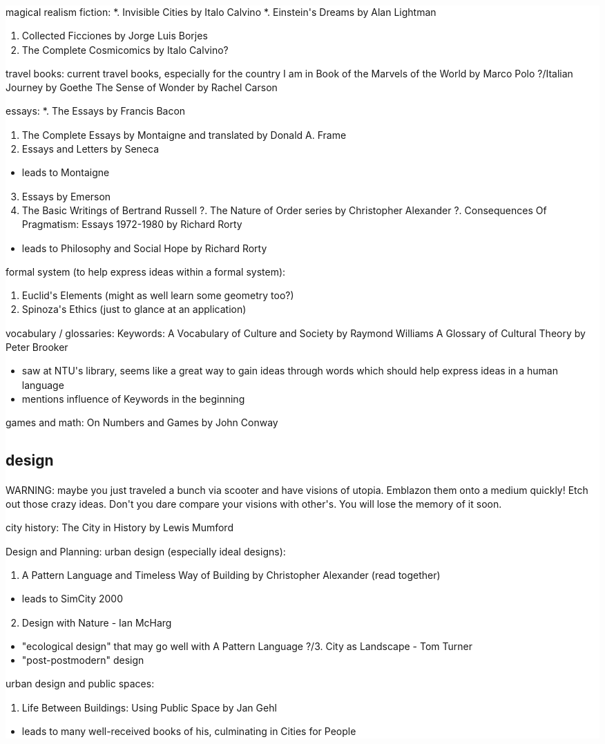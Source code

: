 magical realism fiction:
*. Invisible Cities by Italo Calvino
*. Einstein's Dreams by Alan Lightman
1. Collected Ficciones by Jorge Luis Borjes
1. The Complete Cosmicomics by Italo Calvino?

travel books:
current travel books, especially for the country I am in
Book of the Marvels of the World by Marco Polo
?/Italian Journey by Goethe
The Sense of Wonder by Rachel Carson

essays:
*. The Essays by Francis Bacon
1. The Complete Essays by Montaigne and translated by Donald A. Frame
2. Essays and Letters by Seneca
- leads to Montaigne
3. Essays by Emerson
4. The Basic Writings of Bertrand Russell
?. The Nature of Order series by Christopher Alexander
?. Consequences Of Pragmatism: Essays 1972-1980 by Richard Rorty
- leads to Philosophy and Social Hope by Richard Rorty

formal system (to help express ideas within a formal system):
1. Euclid's Elements (might as well learn some geometry too?)
2. Spinoza's Ethics (just to glance at an application)

vocabulary / glossaries:
Keywords: A Vocabulary of Culture and Society by Raymond Williams
A Glossary of Cultural Theory by Peter Brooker
  - saw at NTU's library, seems like a great way to gain ideas through words which should help express ideas in a human language
  - mentions influence of Keywords in the beginning

games and math:
On Numbers and Games by John Conway

<h2>design</h2>
WARNING: maybe you just traveled a bunch via scooter and have visions of utopia. Emblazon them onto a medium quickly! Etch out those crazy ideas. Don't you dare compare your visions with other's. You will lose the memory of it soon.

city history:
The City in History by Lewis Mumford

Design and Planning:
urban design (especially ideal designs):
1. A Pattern Language and Timeless Way of Building by Christopher Alexander (read together)
- leads to SimCity 2000
2. Design with Nature - Ian McHarg
- "ecological design" that may go well with A Pattern Language
?/3. City as Landscape - Tom Turner
- "post-postmodern" design

urban design and public spaces:
1. Life Between Buildings: Using Public Space by Jan Gehl
- leads to many well-received books of his, culminating in Cities for People
